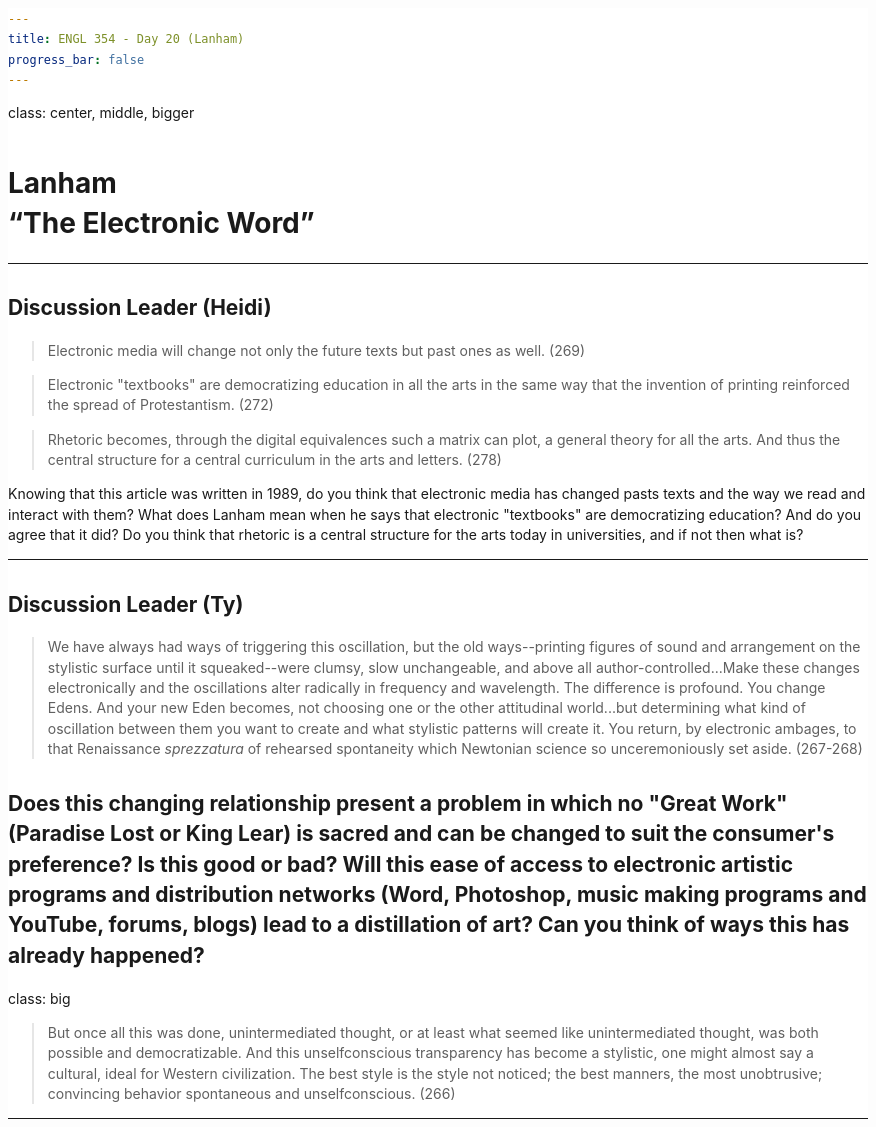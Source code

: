 ```yaml
---
title: ENGL 354 - Day 20 (Lanham)
progress_bar: false
---
```

class: center, middle, bigger


# Lanham <br> “The Electronic Word”
---
## Discussion Leader (Heidi)

> Electronic media will change not only the future texts but past ones as well. (269)

> Electronic "textbooks" are democratizing education in all the arts in the same way that the invention of printing reinforced the spread of Protestantism. (272)

> Rhetoric becomes, through the digital equivalences such a matrix can plot, a general theory for all the arts. And thus the central structure for a central curriculum in the arts and letters. (278)

Knowing that this article was written in 1989, do you think that electronic media has changed pasts texts and the way we read and interact with them? What does Lanham mean when he says that electronic "textbooks" are democratizing education? And do you agree that it did? Do you think that rhetoric is a central structure for the arts today in universities, and if not then what is? 

---
## Discussion Leader (Ty)

> We have always had ways of triggering this oscillation, but the old ways--printing figures of sound and arrangement on the stylistic surface until it squeaked--were clumsy, slow unchangeable, and above all author-controlled...Make these changes electronically and the oscillations alter radically in frequency and wavelength. The difference is profound. You change Edens. And your new Eden becomes, not choosing one or the other attitudinal world...but determining what kind of oscillation between them you want to create and what stylistic patterns will create it. You return, by electronic ambages, to that Renaissance *sprezzatura* of rehearsed spontaneity which Newtonian science so unceremoniously set aside. (267-268)

Does this changing relationship present a problem in which no "Great Work" (Paradise Lost or King Lear) is sacred and can be changed to suit the consumer's preference? Is this good or bad? Will this ease of access to electronic artistic programs and distribution networks (Word, Photoshop, music making programs and YouTube, forums, blogs) lead to a distillation of art? Can you think of ways this has already happened?
---
class: big

> But once all this was done, unintermediated thought, or at least what seemed like unintermediated thought, was both possible and democratizable. And this unselfconscious transparency has become a stylistic, one might almost say a cultural, ideal for Western civilization. The best style is the style not noticed; the best manners, the most unobtrusive; convincing behavior spontaneous and unselfconscious. (266)

---